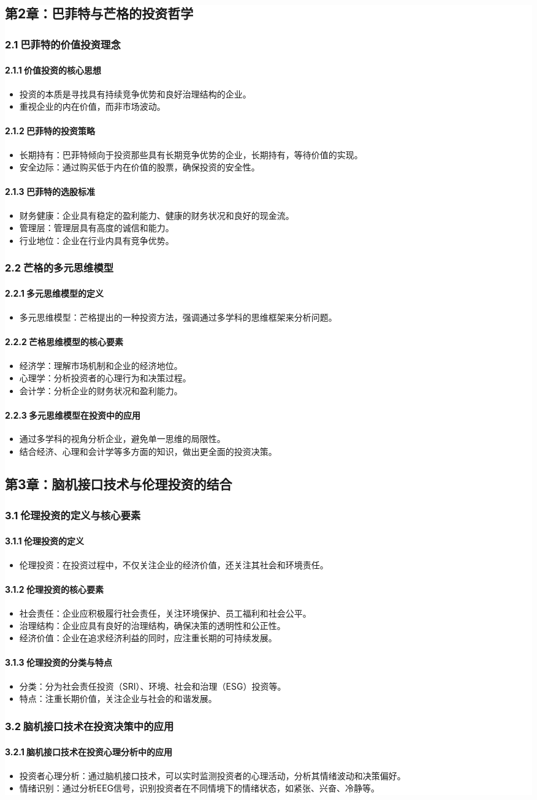 ## 第2章：巴菲特与芒格的投资哲学

### 2.1 巴菲特的价值投资理念
#### 2.1.1 价值投资的核心思想
- 投资的本质是寻找具有持续竞争优势和良好治理结构的企业。
- 重视企业的内在价值，而非市场波动。

#### 2.1.2 巴菲特的投资策略
- 长期持有：巴菲特倾向于投资那些具有长期竞争优势的企业，长期持有，等待价值的实现。
- 安全边际：通过购买低于内在价值的股票，确保投资的安全性。

#### 2.1.3 巴菲特的选股标准
- 财务健康：企业具有稳定的盈利能力、健康的财务状况和良好的现金流。
- 管理层：管理层具有高度的诚信和能力。
- 行业地位：企业在行业内具有竞争优势。

### 2.2 芒格的多元思维模型
#### 2.2.1 多元思维模型的定义
- 多元思维模型：芒格提出的一种投资方法，强调通过多学科的思维框架来分析问题。

#### 2.2.2 芒格思维模型的核心要素
- 经济学：理解市场机制和企业的经济地位。
- 心理学：分析投资者的心理行为和决策过程。
- 会计学：分析企业的财务状况和盈利能力。

#### 2.2.3 多元思维模型在投资中的应用
- 通过多学科的视角分析企业，避免单一思维的局限性。
- 结合经济、心理和会计学等多方面的知识，做出更全面的投资决策。

## 第3章：脑机接口技术与伦理投资的结合

### 3.1 伦理投资的定义与核心要素
#### 3.1.1 伦理投资的定义
- 伦理投资：在投资过程中，不仅关注企业的经济价值，还关注其社会和环境责任。

#### 3.1.2 伦理投资的核心要素
- 社会责任：企业应积极履行社会责任，关注环境保护、员工福利和社会公平。
- 治理结构：企业应具有良好的治理结构，确保决策的透明性和公正性。
- 经济价值：企业在追求经济利益的同时，应注重长期的可持续发展。

#### 3.1.3 伦理投资的分类与特点
- 分类：分为社会责任投资（SRI）、环境、社会和治理（ESG）投资等。
- 特点：注重长期价值，关注企业与社会的和谐发展。

### 3.2 脑机接口技术在投资决策中的应用
#### 3.2.1 脑机接口技术在投资心理分析中的应用
- 投资者心理分析：通过脑机接口技术，可以实时监测投资者的心理活动，分析其情绪波动和决策偏好。
- 情绪识别：通过分析EEG信号，识别投资者在不同情境下的情绪状态，如紧张、兴奋、冷静等。
